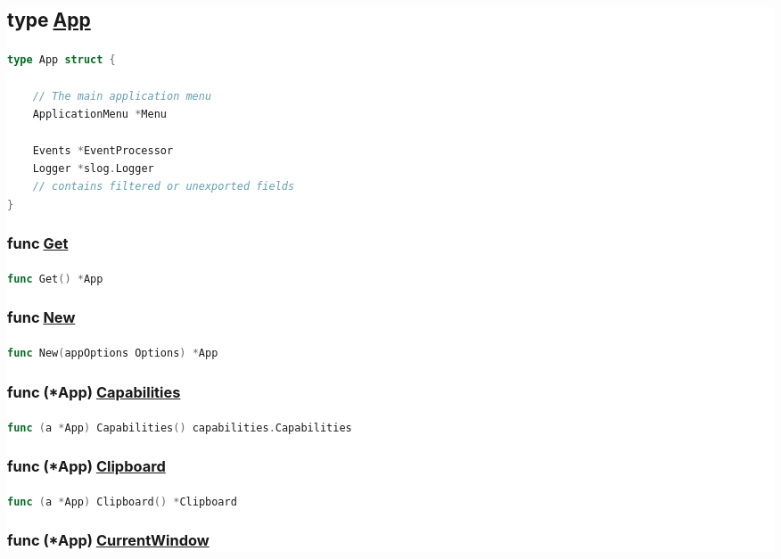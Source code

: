 <a name="App"></a>

## type [App](https://github.com/wailsapp/wails/blob/master/v3/pkg/application/application.go#L214-L269)

```go
type App struct {

    // The main application menu
    ApplicationMenu *Menu

    Events *EventProcessor
    Logger *slog.Logger
    // contains filtered or unexported fields
}
```

<a name="Get"></a>

### func [Get](https://github.com/wailsapp/wails/blob/master/v3/pkg/application/application.go#L36)

```go
func Get() *App
```

<a name="New"></a>

### func [New](https://github.com/wailsapp/wails/blob/master/v3/pkg/application/application.go#L40)

```go
func New(appOptions Options) *App
```

<a name="App.Capabilities"></a>

### func \(\*App\) [Capabilities](https://github.com/wailsapp/wails/blob/master/v3/pkg/application/application.go#L300)

```go
func (a *App) Capabilities() capabilities.Capabilities
```

<a name="App.Clipboard"></a>

### func \(\*App\) [Clipboard](https://github.com/wailsapp/wails/blob/master/v3/pkg/application/application.go#L639)

```go
func (a *App) Clipboard() *Clipboard
```

<a name="App.CurrentWindow"></a>

### func \(\*App\) [CurrentWindow](https://github.com/wailsapp/wails/blob/master/v3/pkg/application/application.go#L563)

